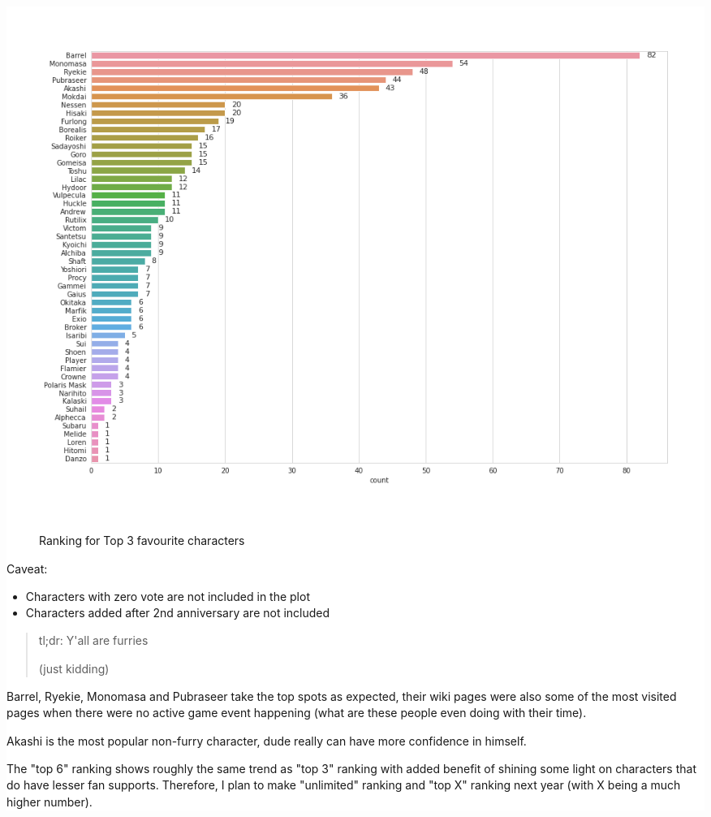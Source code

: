 <figure>
<img src="/assets/img/survey-2022/popularity-top3.png" width="920" height="643" loading="lazy" alt="Character popularity bar chart">
<figcaption>Ranking for Top 3 favourite characters</figcaption>
</figure>

Caveat:

- Characters with zero vote are not included in the plot
- Characters added after 2nd anniversary are not included

> tl;dr: Y'all are furries
>
> (just kidding)

Barrel, Ryekie, Monomasa and Pubraseer take the top spots as expected, their wiki pages were also some of the most visited pages when there were no active game event happening (what are these people even doing with their time).

Akashi is the most popular non-furry character, dude really can have more confidence in himself.

The "top 6" ranking shows roughly the same trend as "top 3" ranking with added benefit of shining some light on characters that do have lesser fan supports. Therefore, I plan to make "unlimited" ranking and "top X" ranking next year (with X being a much higher number).

